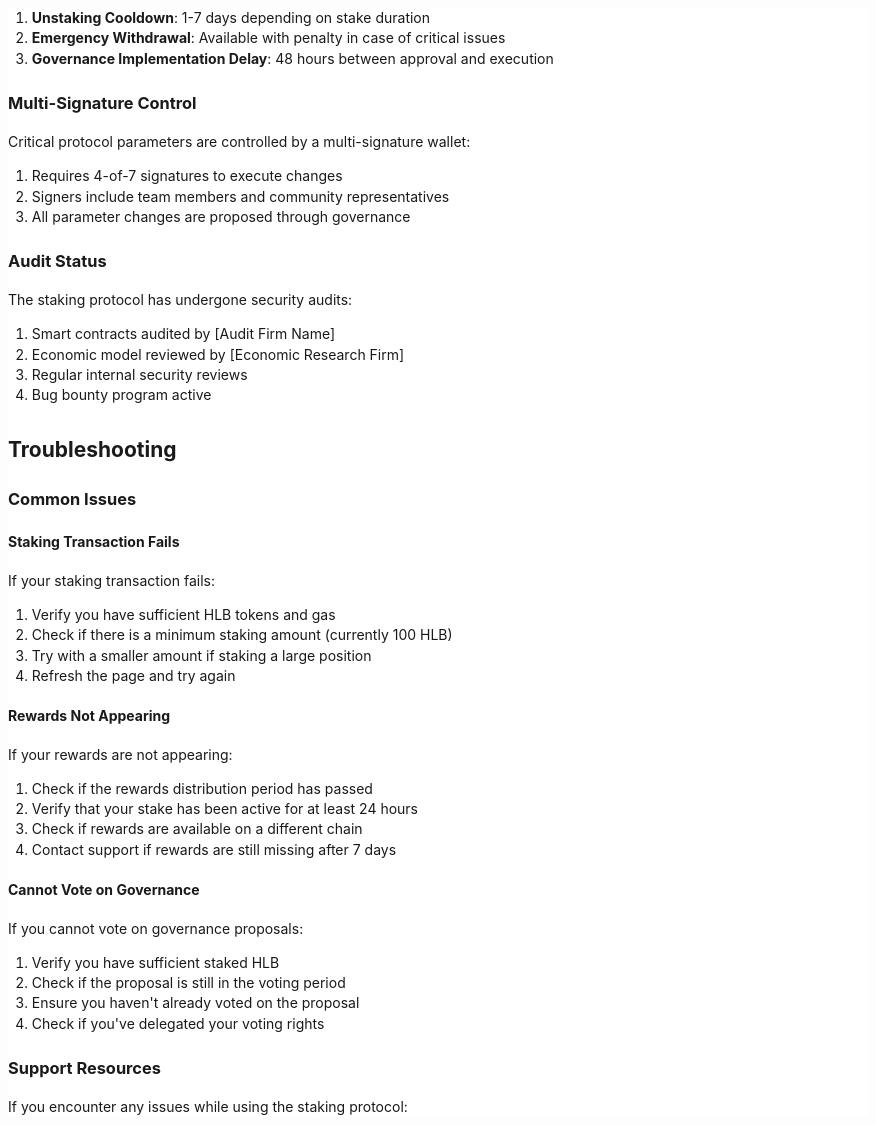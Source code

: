 1. **Unstaking Cooldown**: 1-7 days depending on stake duration
2. **Emergency Withdrawal**: Available with penalty in case of critical issues
3. **Governance Implementation Delay**: 48 hours between approval and execution

### Multi-Signature Control

Critical protocol parameters are controlled by a multi-signature wallet:

1. Requires 4-of-7 signatures to execute changes
2. Signers include team members and community representatives
3. All parameter changes are proposed through governance

### Audit Status

The staking protocol has undergone security audits:

1. Smart contracts audited by [Audit Firm Name]
2. Economic model reviewed by [Economic Research Firm]
3. Regular internal security reviews
4. Bug bounty program active

## Troubleshooting

### Common Issues

#### Staking Transaction Fails

If your staking transaction fails:

1. Verify you have sufficient HLB tokens and gas
2. Check if there is a minimum staking amount (currently 100 HLB)
3. Try with a smaller amount if staking a large position
4. Refresh the page and try again

#### Rewards Not Appearing

If your rewards are not appearing:

1. Check if the rewards distribution period has passed
2. Verify that your stake has been active for at least 24 hours
3. Check if rewards are available on a different chain
4. Contact support if rewards are still missing after 7 days

#### Cannot Vote on Governance

If you cannot vote on governance proposals:

1. Verify you have sufficient staked HLB
2. Check if the proposal is still in the voting period
3. Ensure you haven't already voted on the proposal
4. Check if you've delegated your voting rights

### Support Resources

If you encounter any issues while using the staking protocol:
